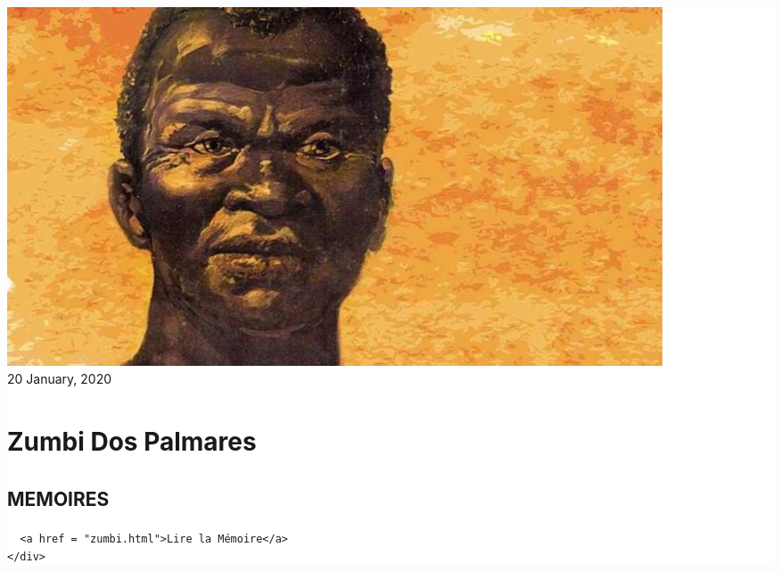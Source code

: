 <div class = "blog-item">
    <div class = "blog-img">
      <img src = "zumbi.jpg" alt = "">
    </div>
    <div class = "blog-text">
      <span>20 January, 2020</span>
      <h1>Zumbi Dos Palmares  </h1>
      <h2>MEMOIRES</h2>
      
      <a href = "zumbi.html">Lire la Mémoire</a>
    </div>
  </div>
  

  
  <div class = "blog-item">
    <div class = "blog-img">